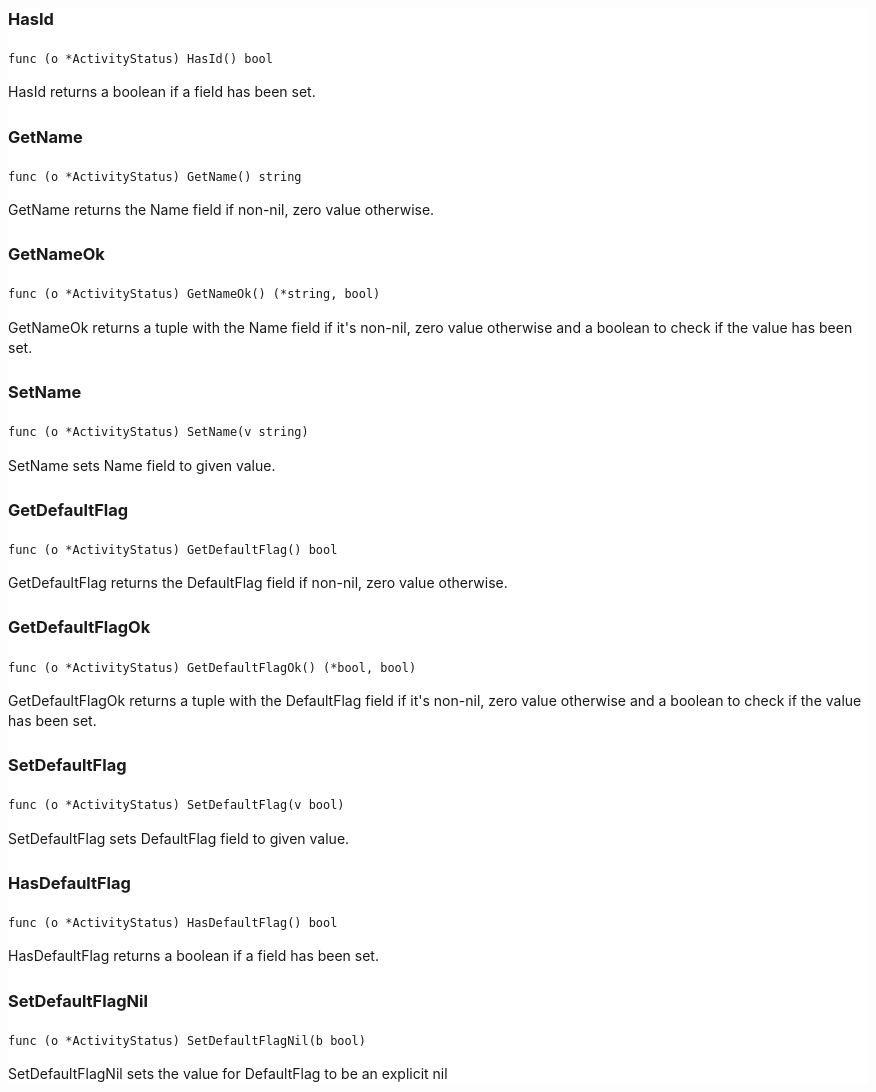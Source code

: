 ### HasId

`func (o *ActivityStatus) HasId() bool`

HasId returns a boolean if a field has been set.

### GetName

`func (o *ActivityStatus) GetName() string`

GetName returns the Name field if non-nil, zero value otherwise.

### GetNameOk

`func (o *ActivityStatus) GetNameOk() (*string, bool)`

GetNameOk returns a tuple with the Name field if it's non-nil, zero value otherwise
and a boolean to check if the value has been set.

### SetName

`func (o *ActivityStatus) SetName(v string)`

SetName sets Name field to given value.


### GetDefaultFlag

`func (o *ActivityStatus) GetDefaultFlag() bool`

GetDefaultFlag returns the DefaultFlag field if non-nil, zero value otherwise.

### GetDefaultFlagOk

`func (o *ActivityStatus) GetDefaultFlagOk() (*bool, bool)`

GetDefaultFlagOk returns a tuple with the DefaultFlag field if it's non-nil, zero value otherwise
and a boolean to check if the value has been set.

### SetDefaultFlag

`func (o *ActivityStatus) SetDefaultFlag(v bool)`

SetDefaultFlag sets DefaultFlag field to given value.

### HasDefaultFlag

`func (o *ActivityStatus) HasDefaultFlag() bool`

HasDefaultFlag returns a boolean if a field has been set.

### SetDefaultFlagNil

`func (o *ActivityStatus) SetDefaultFlagNil(b bool)`

 SetDefaultFlagNil sets the value for DefaultFlag to be an explicit nil
